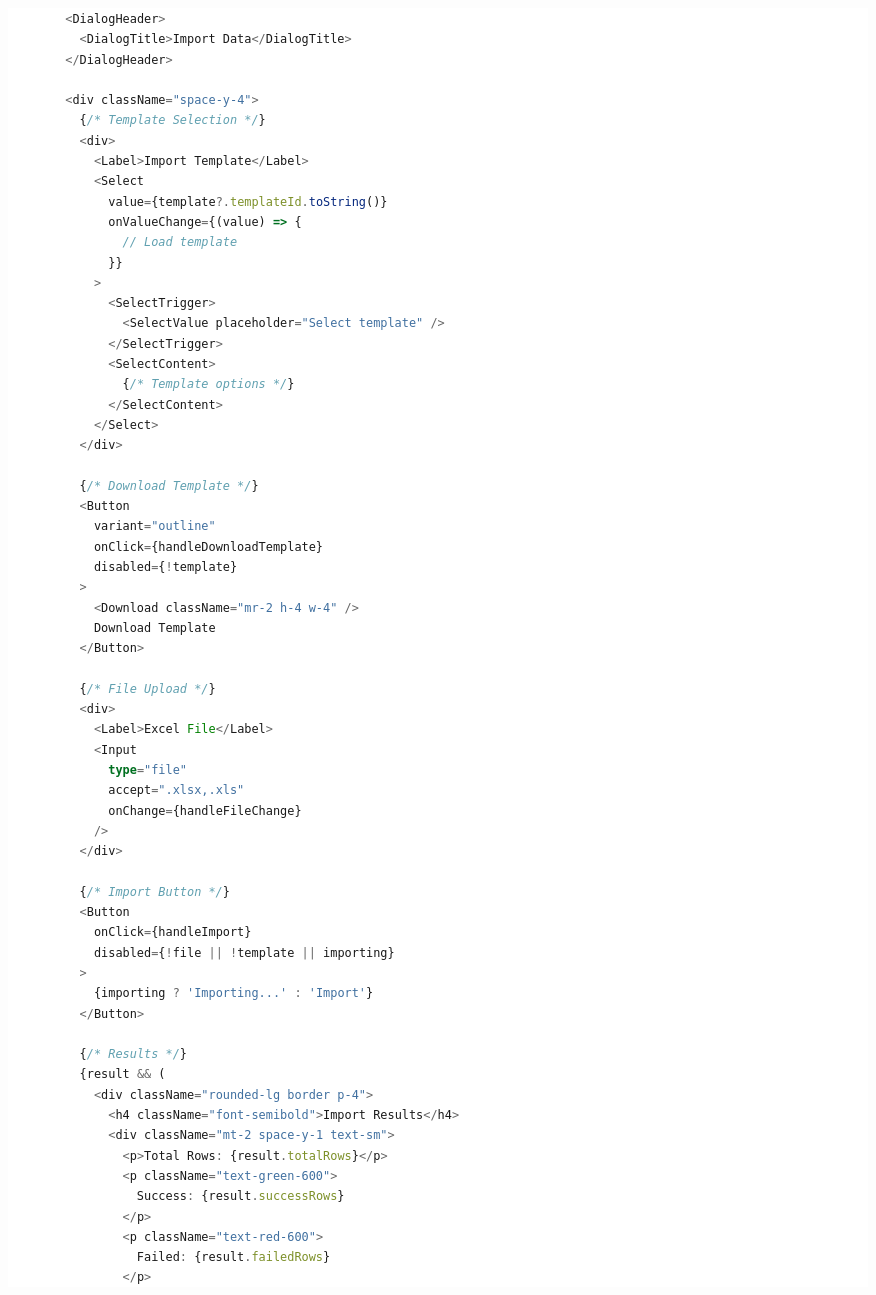 ```typescript
        <DialogHeader>
          <DialogTitle>Import Data</DialogTitle>
        </DialogHeader>

        <div className="space-y-4">
          {/* Template Selection */}
          <div>
            <Label>Import Template</Label>
            <Select
              value={template?.templateId.toString()}
              onValueChange={(value) => {
                // Load template
              }}
            >
              <SelectTrigger>
                <SelectValue placeholder="Select template" />
              </SelectTrigger>
              <SelectContent>
                {/* Template options */}
              </SelectContent>
            </Select>
          </div>

          {/* Download Template */}
          <Button
            variant="outline"
            onClick={handleDownloadTemplate}
            disabled={!template}
          >
            <Download className="mr-2 h-4 w-4" />
            Download Template
          </Button>

          {/* File Upload */}
          <div>
            <Label>Excel File</Label>
            <Input
              type="file"
              accept=".xlsx,.xls"
              onChange={handleFileChange}
            />
          </div>

          {/* Import Button */}
          <Button
            onClick={handleImport}
            disabled={!file || !template || importing}
          >
            {importing ? 'Importing...' : 'Import'}
          </Button>

          {/* Results */}
          {result && (
            <div className="rounded-lg border p-4">
              <h4 className="font-semibold">Import Results</h4>
              <div className="mt-2 space-y-1 text-sm">
                <p>Total Rows: {result.totalRows}</p>
                <p className="text-green-600">
                  Success: {result.successRows}
                </p>
                <p className="text-red-600">
                  Failed: {result.failedRows}
                </p>
```